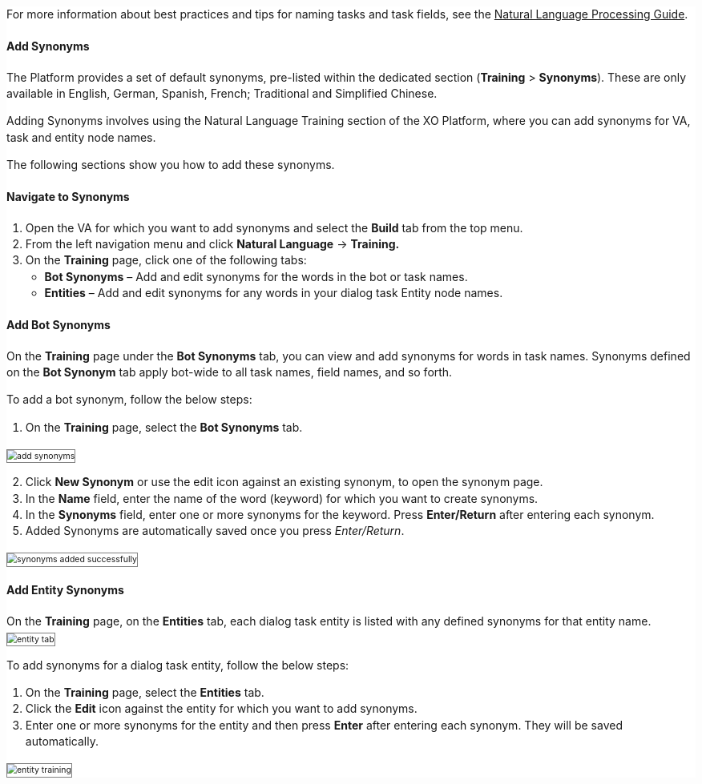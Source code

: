 For more information about best practices and tips for naming tasks and task fields, see the <a href="https://docsinternal-kore.github.io/docs/xo/automation/natural-language/nlp-guidelines/" target="_blank">Natural Language Processing Guide</a>.

#### Add Synonyms

The Platform provides a set of default synonyms, pre-listed within the dedicated section (**Training** > **Synonyms**). These are only available in English, German, Spanish, French; Traditional and Simplified Chinese.

Adding Synonyms involves using the Natural Language Training section of the XO Platform, where you can add synonyms for VA, task and entity node names. 

The following sections show you how to add these synonyms.

#### Navigate to Synonyms

1. Open the VA for which you want to add synonyms and select the **Build** tab from the top menu.
2. From the left navigation menu and click **Natural Language** -> **Training.**
3. On the **Training** page, click one of the following tabs:
    * **Bot Synonyms** – Add and edit synonyms for the words in the bot or task names.
    * **Entities** – Add and edit synonyms for any words in your dialog task Entity node names.

#### Add Bot Synonyms

On the **Training** page under the **Bot Synonyms** tab, you can view and add synonyms for words in task names. Synonyms defined on the **Bot Synonym** tab apply bot-wide to all task names, field names, and so forth.

To add a bot synonym, follow the below steps:

1. On the **Training** page, select the **Bot Synonyms** tab.
<img src="../images/add-bot-synonym.png" alt="add synonyms" title="add synonyms" style="border: 1px solid gray; zoom:75%;">

2. Click **New Synonym** or use the edit icon against an existing synonym, to open the synonym page.
3. In the **Name** field, enter the name of the word (keyword) for which you want to create synonyms.
4. In the **Synonyms** field, enter one or more synonyms for the keyword. Press **Enter/Return** after entering each synonym.
5. Added Synonyms are automatically saved once you press _Enter/Return_.
<img src="../images/synonym-added-successfully.png" alt="synonyms added successfully" title="synonyms added successfully" style="border: 1px solid gray; zoom:75%;">


#### Add Entity Synonyms

On the **Training** page, on the **Entities** tab, each dialog task entity is listed with any defined synonyms for that entity name.
<img src="../images/entity-tab.png" alt="entity tab" title="entity tab" style="border: 1px solid gray; zoom:75%;">

To add synonyms for a dialog task entity, follow the below steps:

1. On the **Training** page, select the **Entities** tab.
2. Click the **Edit** icon against the entity for which you want to add synonyms.
3. Enter one or more synonyms for the entity and then press **Enter** after entering each synonym. They will be saved automatically.
<img src="../images/entity-training.png" alt="entity training" title="entity training" style="border: 1px solid gray; zoom:75%;">
